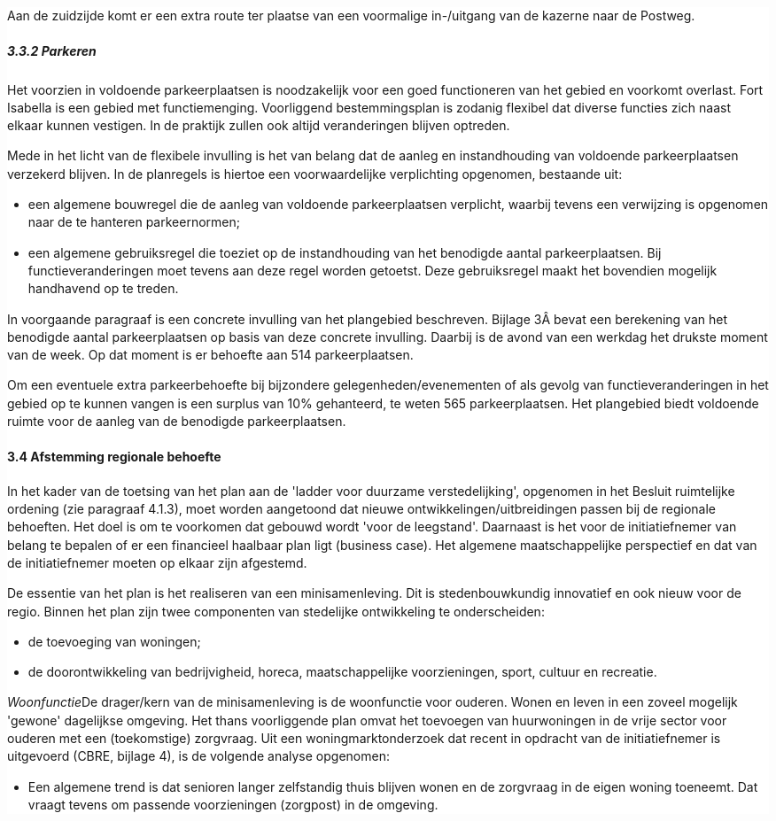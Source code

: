 Aan de zuidzijde komt er een extra route ter plaatse van een voormalige in\-/uitgang van de kazerne naar de Postweg.

##### 3\.3\.2 Parkeren

Het voorzien in voldoende parkeerplaatsen is noodzakelijk voor een goed functioneren van het gebied en voorkomt overlast. Fort Isabella is een gebied met functiemenging. Voorliggend bestemmingsplan is zodanig flexibel dat diverse functies zich naast elkaar kunnen vestigen. In de praktijk zullen ook altijd veranderingen blijven optreden.

Mede in het licht van de flexibele invulling is het van belang dat de aanleg en instandhouding van voldoende parkeerplaatsen verzekerd blijven. In de planregels is hiertoe een voorwaardelijke verplichting opgenomen, bestaande uit:

* een algemene bouwregel die de aanleg van voldoende parkeerplaatsen verplicht, waarbij tevens een verwijzing is opgenomen naar de te hanteren parkeernormen;

* een algemene gebruiksregel die toeziet op de instandhouding van het benodigde aantal parkeerplaatsen. Bij functieveranderingen moet tevens aan deze regel worden getoetst. Deze gebruiksregel maakt het bovendien mogelijk handhavend op te treden.

In voorgaande paragraaf is een concrete invulling van het plangebied beschreven. Bijlage 3Â bevat een berekening van het benodigde aantal parkeerplaatsen op basis van deze concrete invulling. Daarbij is de avond van een werkdag het drukste moment van de week. Op dat moment is er behoefte aan 514 parkeerplaatsen.

Om een eventuele extra parkeerbehoefte bij bijzondere gelegenheden/evenementen of als gevolg van functieveranderingen in het gebied op te kunnen vangen is een surplus van 10% gehanteerd, te weten 565 parkeerplaatsen. Het plangebied biedt voldoende ruimte voor de aanleg van de benodigde parkeerplaatsen.

#### 3\.4 Afstemming regionale behoefte

In het kader van de toetsing van het plan aan de 'ladder voor duurzame verstedelijking', opgenomen in het Besluit ruimtelijke ordening (zie paragraaf 4\.1\.3), moet worden aangetoond dat nieuwe ontwikkelingen/uitbreidingen passen bij de regionale behoeften. Het doel is om te voorkomen dat gebouwd wordt 'voor de leegstand'. Daarnaast is het voor de initiatiefnemer van belang te bepalen of er een financieel haalbaar plan ligt (business case). Het algemene maatschappelijke perspectief en dat van de initiatiefnemer moeten op elkaar zijn afgestemd.

De essentie van het plan is het realiseren van een minisamenleving. Dit is stedenbouwkundig innovatief en ook nieuw voor de regio. Binnen het plan zijn twee componenten van stedelijke ontwikkeling te onderscheiden:

* de toevoeging van woningen;

* de doorontwikkeling van bedrijvigheid, horeca, maatschappelijke voorzieningen, sport, cultuur en recreatie.

*Woonfunctie*De drager/kern van de minisamenleving is de woonfunctie voor ouderen. Wonen en leven in een zoveel mogelijk 'gewone' dagelijkse omgeving. Het thans voorliggende plan omvat het toevoegen van huurwoningen in de vrije sector voor ouderen met een (toekomstige) zorgvraag. Uit een woningmarktonderzoek dat recent in opdracht van de initiatiefnemer is uitgevoerd (CBRE, bijlage 4), is de volgende analyse opgenomen:

* Een algemene trend is dat senioren langer zelfstandig thuis blijven wonen en de zorgvraag in de eigen woning toeneemt. Dat vraagt tevens om passende voorzieningen (zorgpost) in de omgeving.
